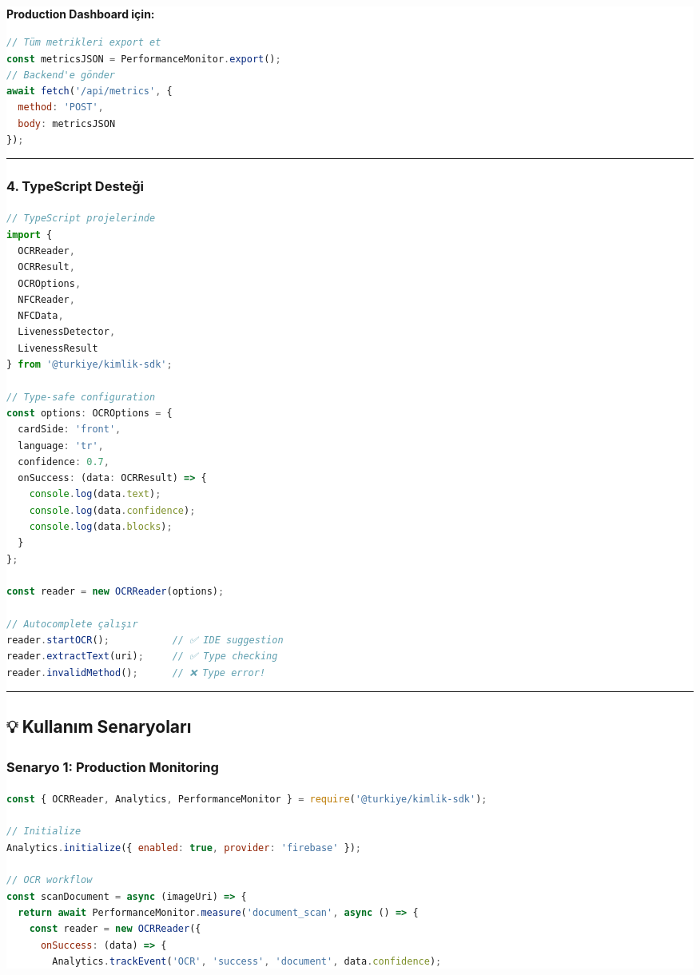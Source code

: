 **Production Dashboard için:**
```javascript
// Tüm metrikleri export et
const metricsJSON = PerformanceMonitor.export();
// Backend'e gönder
await fetch('/api/metrics', {
  method: 'POST',
  body: metricsJSON
});
```

---

### 4. TypeScript Desteği

```typescript
// TypeScript projelerinde
import { 
  OCRReader, 
  OCRResult, 
  OCROptions,
  NFCReader,
  NFCData,
  LivenessDetector,
  LivenessResult
} from '@turkiye/kimlik-sdk';

// Type-safe configuration
const options: OCROptions = {
  cardSide: 'front',
  language: 'tr',
  confidence: 0.7,
  onSuccess: (data: OCRResult) => {
    console.log(data.text);
    console.log(data.confidence);
    console.log(data.blocks);
  }
};

const reader = new OCRReader(options);

// Autocomplete çalışır
reader.startOCR();           // ✅ IDE suggestion
reader.extractText(uri);     // ✅ Type checking
reader.invalidMethod();      // ❌ Type error!
```

---

## 💡 Kullanım Senaryoları

### Senaryo 1: Production Monitoring
```javascript
const { OCRReader, Analytics, PerformanceMonitor } = require('@turkiye/kimlik-sdk');

// Initialize
Analytics.initialize({ enabled: true, provider: 'firebase' });

// OCR workflow
const scanDocument = async (imageUri) => {
  return await PerformanceMonitor.measure('document_scan', async () => {
    const reader = new OCRReader({
      onSuccess: (data) => {
        Analytics.trackEvent('OCR', 'success', 'document', data.confidence);
```